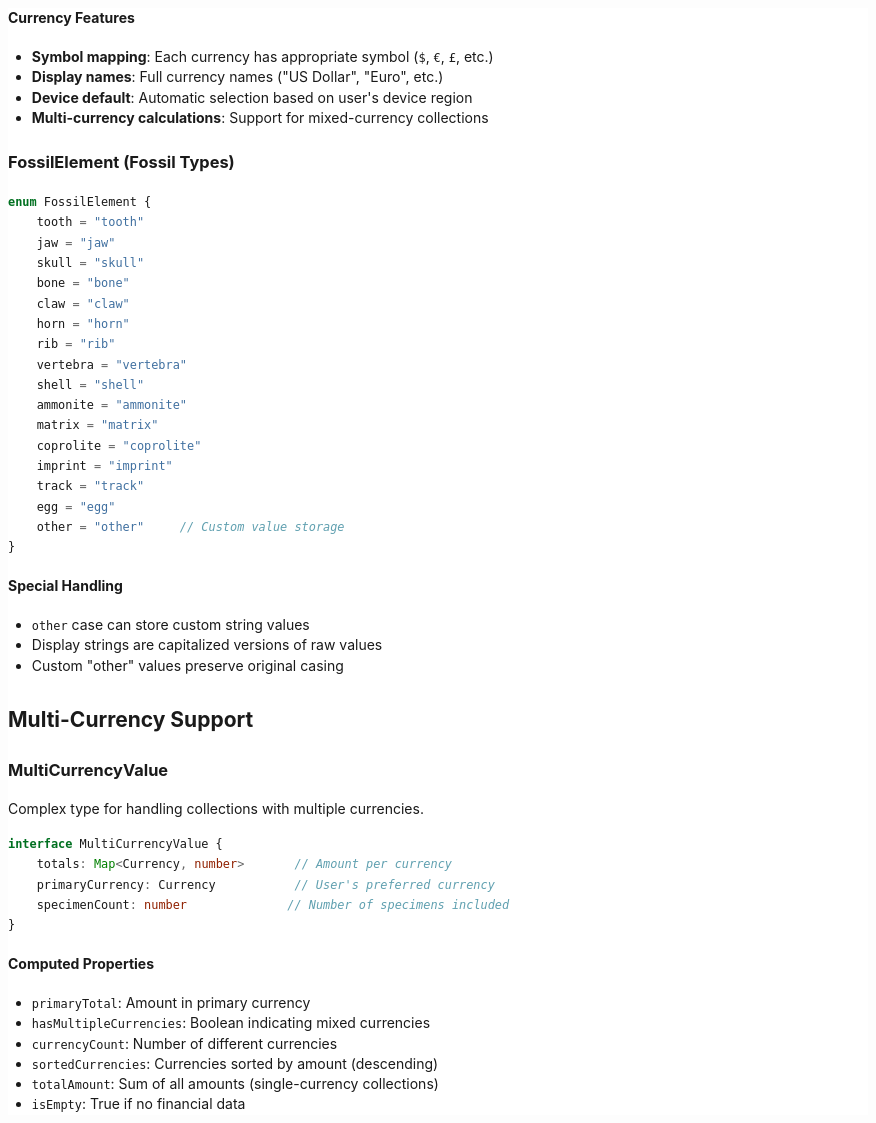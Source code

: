 #### Currency Features
- **Symbol mapping**: Each currency has appropriate symbol (`$`, `€`, `£`, etc.)
- **Display names**: Full currency names ("US Dollar", "Euro", etc.)
- **Device default**: Automatic selection based on user's device region
- **Multi-currency calculations**: Support for mixed-currency collections

### FossilElement (Fossil Types)
```typescript
enum FossilElement {
    tooth = "tooth"
    jaw = "jaw"
    skull = "skull"
    bone = "bone"
    claw = "claw"
    horn = "horn"
    rib = "rib"
    vertebra = "vertebra"
    shell = "shell"
    ammonite = "ammonite"
    matrix = "matrix"
    coprolite = "coprolite"
    imprint = "imprint"
    track = "track"
    egg = "egg"
    other = "other"     // Custom value storage
}
```

#### Special Handling
- `other` case can store custom string values
- Display strings are capitalized versions of raw values
- Custom "other" values preserve original casing

## Multi-Currency Support

### MultiCurrencyValue
Complex type for handling collections with multiple currencies.

```typescript
interface MultiCurrencyValue {
    totals: Map<Currency, number>       // Amount per currency
    primaryCurrency: Currency           // User's preferred currency
    specimenCount: number              // Number of specimens included
}
```

#### Computed Properties
- `primaryTotal`: Amount in primary currency
- `hasMultipleCurrencies`: Boolean indicating mixed currencies
- `currencyCount`: Number of different currencies
- `sortedCurrencies`: Currencies sorted by amount (descending)
- `totalAmount`: Sum of all amounts (single-currency collections)
- `isEmpty`: True if no financial data
